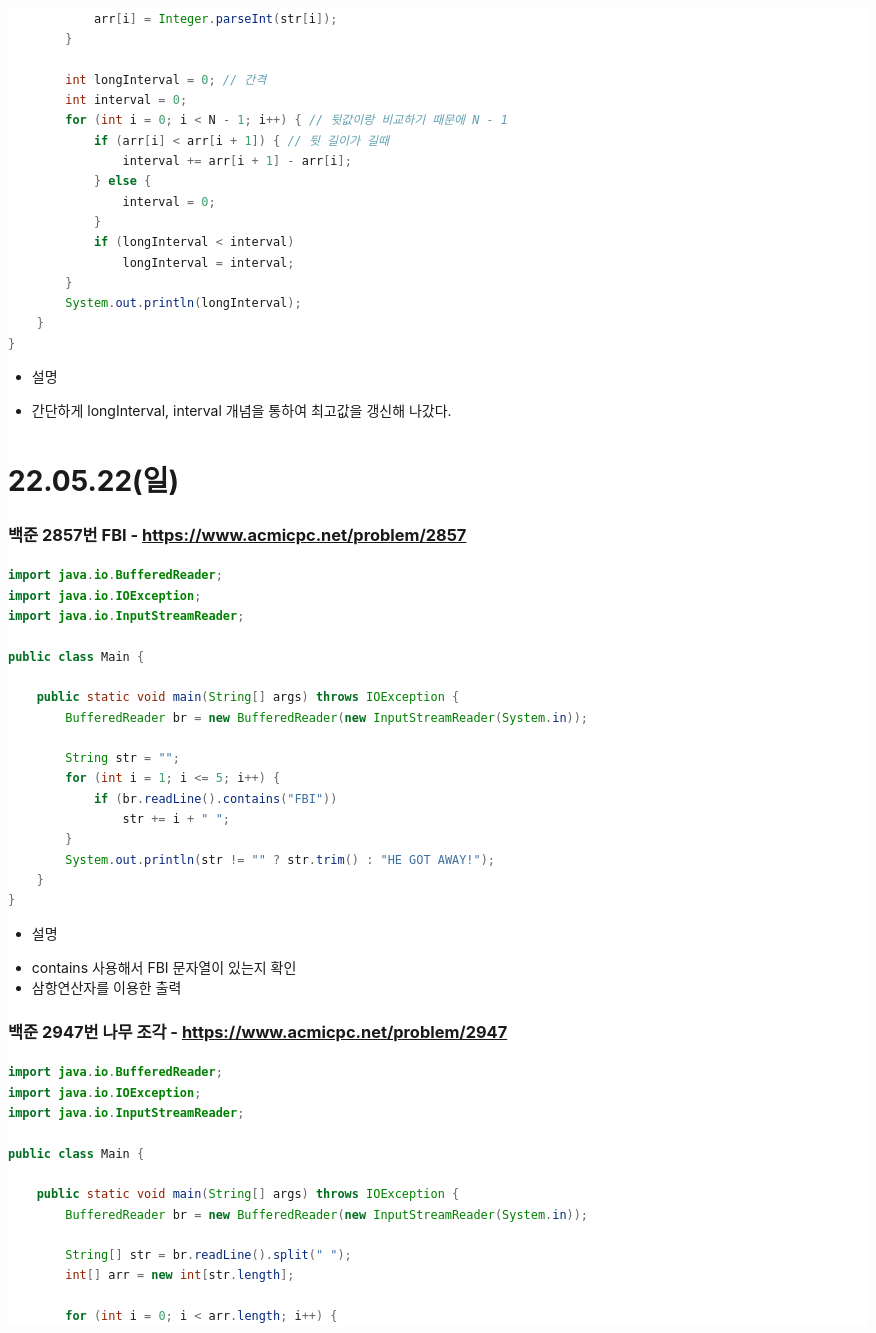 ```java
			arr[i] = Integer.parseInt(str[i]);
		}

		int longInterval = 0; // 간격
		int interval = 0;
		for (int i = 0; i < N - 1; i++) { // 뒷값이랑 비교하기 때문에 N - 1
			if (arr[i] < arr[i + 1]) { // 뒷 길이가 길때
				interval += arr[i + 1] - arr[i];
			} else {
				interval = 0;
			}
			if (longInterval < interval)
				longInterval = interval;
		}
		System.out.println(longInterval);
	}
}
```
- 설명
 * 간단하게 longInterval, interval 개념을 통하여 최고값을 갱신해 나갔다.

# 22.05.22(일)

### 백준 2857번 FBI - https://www.acmicpc.net/problem/2857
```java
import java.io.BufferedReader;
import java.io.IOException;
import java.io.InputStreamReader;

public class Main {

	public static void main(String[] args) throws IOException {
		BufferedReader br = new BufferedReader(new InputStreamReader(System.in));

		String str = "";
		for (int i = 1; i <= 5; i++) {
			if (br.readLine().contains("FBI"))
				str += i + " ";
		}
		System.out.println(str != "" ? str.trim() : "HE GOT AWAY!");
	}
}
```
- 설명
 * contains 사용해서 FBI 문자열이 있는지 확인
 * 삼항연산자를 이용한 출력

### 백준 2947번 나무 조각 - https://www.acmicpc.net/problem/2947
```java
import java.io.BufferedReader;
import java.io.IOException;
import java.io.InputStreamReader;

public class Main {

	public static void main(String[] args) throws IOException {
		BufferedReader br = new BufferedReader(new InputStreamReader(System.in));

		String[] str = br.readLine().split(" ");
		int[] arr = new int[str.length];

		for (int i = 0; i < arr.length; i++) {
```